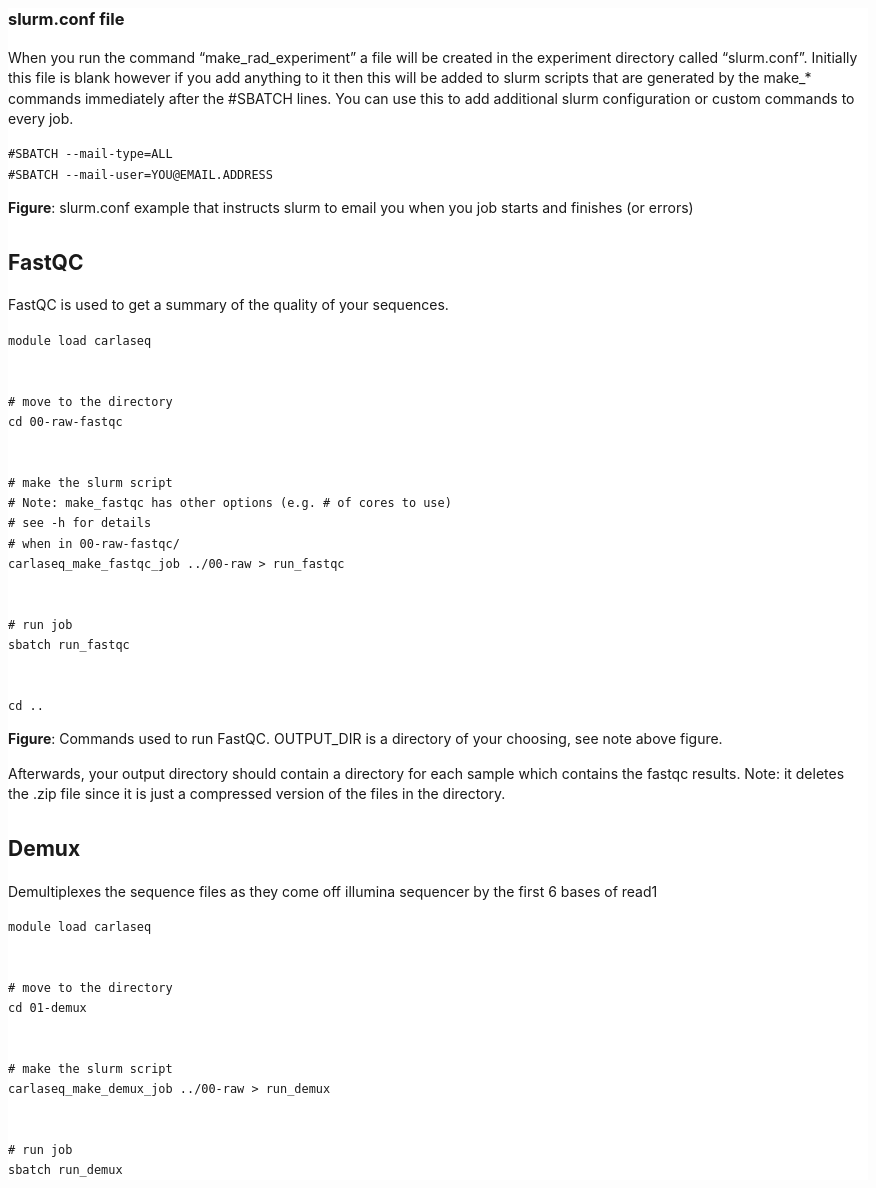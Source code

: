 ### slurm.conf file

When you run the command “make_rad_experiment” a file will be created in the experiment directory 
called “slurm.conf”.  Initially this file is blank however if you add anything to it then this 
will be added to slurm scripts that are generated by the make_* commands immediately after the
 #SBATCH lines.  You can use this to add additional slurm configuration or 
custom commands to every job.

```
#SBATCH --mail-type=ALL
#SBATCH --mail-user=YOU@EMAIL.ADDRESS
```
**Figure**: slurm.conf example that instructs slurm to email you when you job starts and finishes 
(or errors)

## FastQC

FastQC is used to get a summary of the quality of your sequences.

```
module load carlaseq


# move to the directory
cd 00-raw-fastqc


# make the slurm script
# Note: make_fastqc has other options (e.g. # of cores to use) 
# see -h for details
# when in 00-raw-fastqc/
carlaseq_make_fastqc_job ../00-raw > run_fastqc


# run job
sbatch run_fastqc


cd ..
```
**Figure**: Commands used to run FastQC.  OUTPUT_DIR is a directory of your choosing, see note 
above figure.


Afterwards, your output directory should contain a directory for each sample which contains the 
fastqc results.  Note: it deletes the .zip file since it is just a compressed version of the files 
in the directory.

## Demux

Demultiplexes the sequence files as they come off illumina sequencer by the first 6 bases of read1

```
module load carlaseq


# move to the directory
cd 01-demux


# make the slurm script
carlaseq_make_demux_job ../00-raw > run_demux


# run job
sbatch run_demux
```